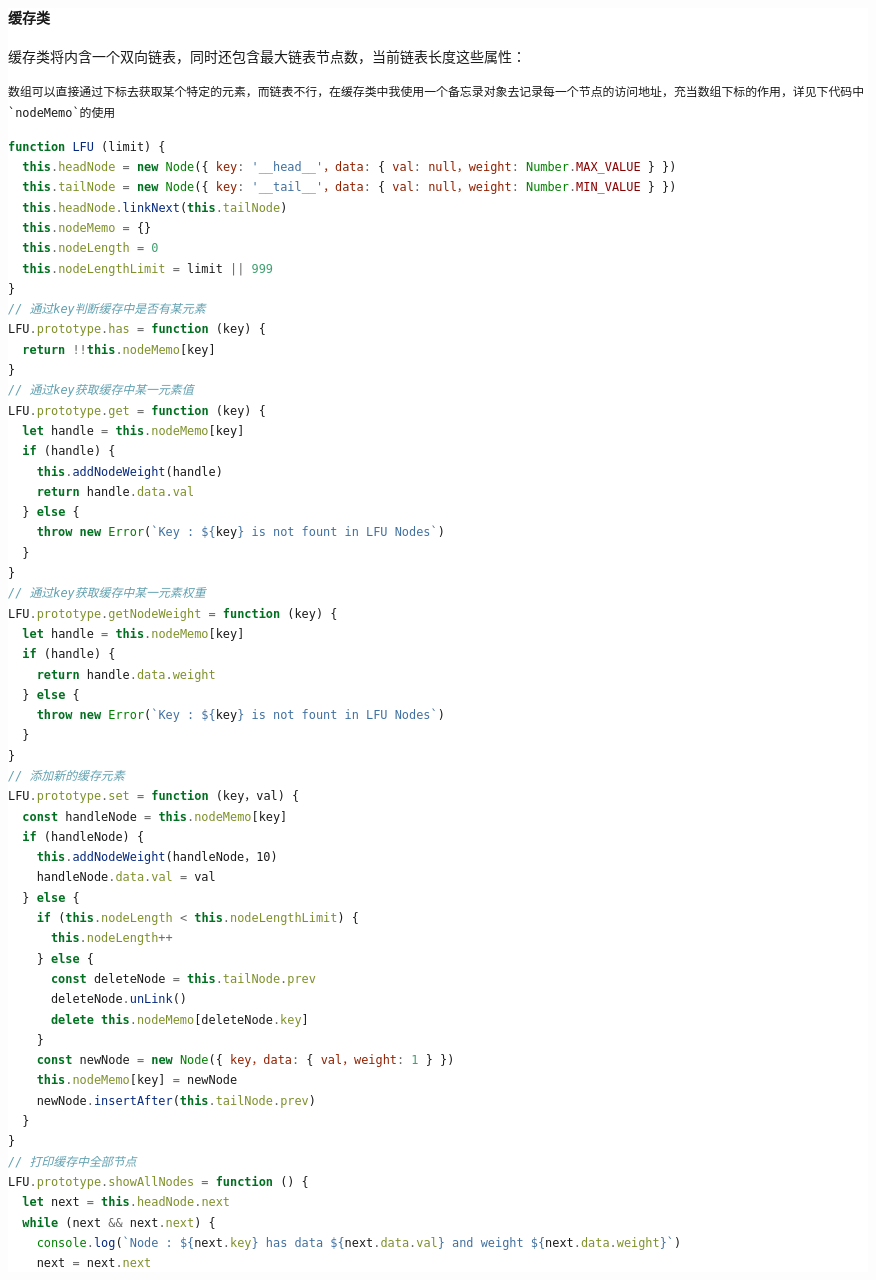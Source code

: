 #### 缓存类

缓存类将内含一个双向链表，同时还包含最大链表节点数，当前链表长度这些属性：

```
数组可以直接通过下标去获取某个特定的元素，而链表不行，在缓存类中我使用一个备忘录对象去记录每一个节点的访问地址，充当数组下标的作用，详见下代码中`nodeMemo`的使用
```

```js
function LFU (limit) {
  this.headNode = new Node({ key: '__head__'，data: { val: null，weight: Number.MAX_VALUE } })
  this.tailNode = new Node({ key: '__tail__'，data: { val: null，weight: Number.MIN_VALUE } })
  this.headNode.linkNext(this.tailNode)
  this.nodeMemo = {}
  this.nodeLength = 0
  this.nodeLengthLimit = limit || 999
}
// 通过key判断缓存中是否有某元素
LFU.prototype.has = function (key) {
  return !!this.nodeMemo[key]
}
// 通过key获取缓存中某一元素值
LFU.prototype.get = function (key) {
  let handle = this.nodeMemo[key]
  if (handle) {
    this.addNodeWeight(handle)
    return handle.data.val
  } else {
    throw new Error(`Key : ${key} is not fount in LFU Nodes`)
  }
}
// 通过key获取缓存中某一元素权重
LFU.prototype.getNodeWeight = function (key) {
  let handle = this.nodeMemo[key]
  if (handle) {
    return handle.data.weight
  } else {
    throw new Error(`Key : ${key} is not fount in LFU Nodes`)
  }
}
// 添加新的缓存元素
LFU.prototype.set = function (key，val) {
  const handleNode = this.nodeMemo[key]
  if (handleNode) {
    this.addNodeWeight(handleNode，10)
    handleNode.data.val = val
  } else {
    if (this.nodeLength < this.nodeLengthLimit) {
      this.nodeLength++
    } else {
      const deleteNode = this.tailNode.prev
      deleteNode.unLink()
      delete this.nodeMemo[deleteNode.key]
    }
    const newNode = new Node({ key，data: { val，weight: 1 } })
    this.nodeMemo[key] = newNode
    newNode.insertAfter(this.tailNode.prev)
  }
}
// 打印缓存中全部节点
LFU.prototype.showAllNodes = function () {
  let next = this.headNode.next
  while (next && next.next) {
    console.log(`Node : ${next.key} has data ${next.data.val} and weight ${next.data.weight}`)
    next = next.next
```